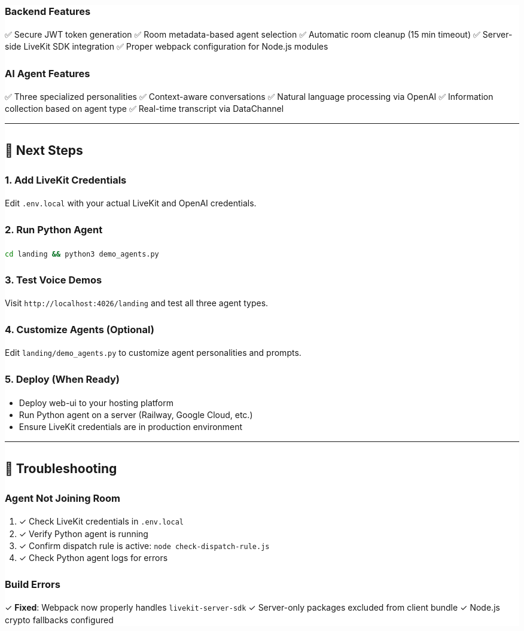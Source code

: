 ### Backend Features
✅ Secure JWT token generation
✅ Room metadata-based agent selection
✅ Automatic room cleanup (15 min timeout)
✅ Server-side LiveKit SDK integration
✅ Proper webpack configuration for Node.js modules

### AI Agent Features
✅ Three specialized personalities
✅ Context-aware conversations
✅ Natural language processing via OpenAI
✅ Information collection based on agent type
✅ Real-time transcript via DataChannel

---

## 📝 Next Steps

### 1. **Add LiveKit Credentials**
Edit `.env.local` with your actual LiveKit and OpenAI credentials.

### 2. **Run Python Agent**
```bash
cd landing && python3 demo_agents.py
```

### 3. **Test Voice Demos**
Visit `http://localhost:4026/landing` and test all three agent types.

### 4. **Customize Agents** (Optional)
Edit `landing/demo_agents.py` to customize agent personalities and prompts.

### 5. **Deploy** (When Ready)
- Deploy web-ui to your hosting platform
- Run Python agent on a server (Railway, Google Cloud, etc.)
- Ensure LiveKit credentials are in production environment

---

## 🐛 Troubleshooting

### Agent Not Joining Room
1. ✓ Check LiveKit credentials in `.env.local`
2. ✓ Verify Python agent is running
3. ✓ Confirm dispatch rule is active: `node check-dispatch-rule.js`
4. ✓ Check Python agent logs for errors

### Build Errors
✓ **Fixed**: Webpack now properly handles `livekit-server-sdk`
✓ Server-only packages excluded from client bundle
✓ Node.js crypto fallbacks configured
